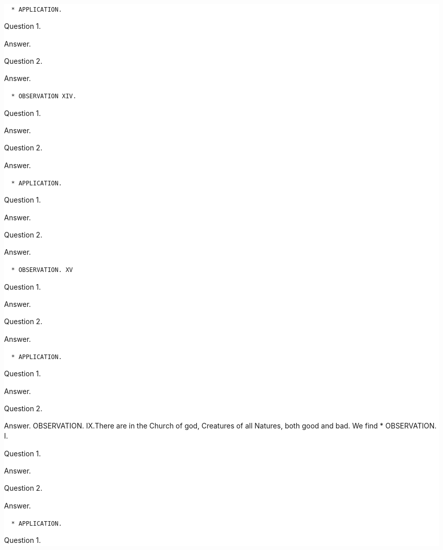       * APPLICATION.

Question 1.

Answer.

Question 2.

Answer.

      * OBSERVATION XIV.

Question 1.

Answer.

Question 2.

Answer.

      * APPLICATION.

Question 1.

Answer.

Question 2.

Answer.

      * OBSERVATION. XV

Question 1.

Answer.

Question 2.

Answer.

      * APPLICATION.

Question 1.

Answer.

Question 2.

Answer.
OBSERVATION. IX.There are in the Church of god, Creatures of all Natures, both good and bad. We find
      * OBSERVATION. I.

Question 1.

Answer.

Question 2.

Answer.

      * APPLICATION.

Question 1.
